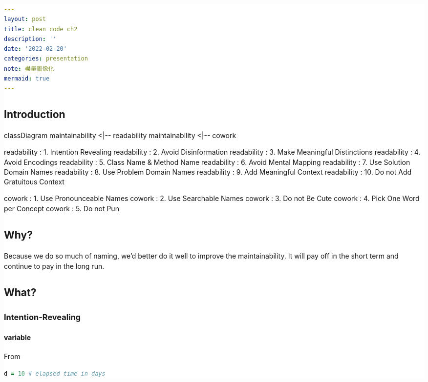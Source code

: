 ```yaml
---
layout: post
title: clean code ch2
description: ''
date: '2022-02-20'
categories: presentation
note: 盡量圖像化
mermaid: true
---
```


## Introduction

<div class="mermaid">
classDiagram
  maintainability <|-- readability
  maintainability <|-- cowork

  readability : 1. Intention Revealing
  readability : 2. Avoid Disinformation
  readability : 3. Make Meaningful Distinctions
  readability : 4. Avoid Encodings
  readability : 5. Class Name & Method Name
  readability : 6. Avoid Mental Mapping
  readability : 7. Use Solution Domain Names
  readability : 8. Use Problem Domain Names
  readability : 9. Add Meaningful Context
  readability : 10. Do not Add Gratuitous Context

  cowork : 1. Use Pronounceable Names
  cowork : 2. Use Searchable Names
  cowork : 3. Do not Be Cute
  cowork : 4. Pick One Word per Concept
  cowork : 5. Do not Pun
</div>

## Why?

Because we do so much of naming, we’d better do it well to improve the maintainability. It will pay off in the short term and continue to pay in the long run.

## What?

### Intention-Revealing

#### variable

From

```ruby
d = 10 # elapsed time in days
```
